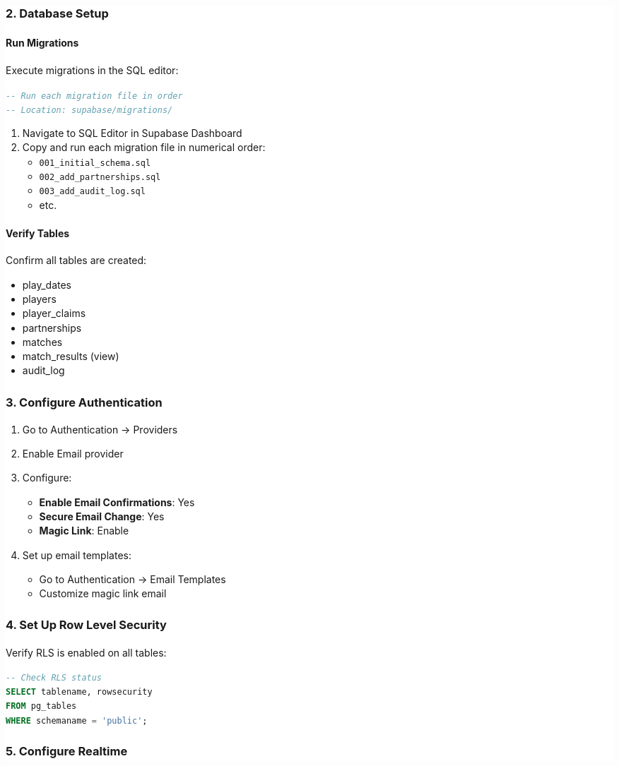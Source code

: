 ### 2. Database Setup

#### Run Migrations

Execute migrations in the SQL editor:

```sql
-- Run each migration file in order
-- Location: supabase/migrations/
```

1. Navigate to SQL Editor in Supabase Dashboard
2. Copy and run each migration file in numerical order:
   - `001_initial_schema.sql`
   - `002_add_partnerships.sql`
   - `003_add_audit_log.sql`
   - etc.

#### Verify Tables

Confirm all tables are created:
- play_dates
- players
- player_claims
- partnerships
- matches
- match_results (view)
- audit_log

### 3. Configure Authentication

1. Go to Authentication → Providers
2. Enable Email provider
3. Configure:
   - **Enable Email Confirmations**: Yes
   - **Secure Email Change**: Yes
   - **Magic Link**: Enable

4. Set up email templates:
   - Go to Authentication → Email Templates
   - Customize magic link email

### 4. Set Up Row Level Security

Verify RLS is enabled on all tables:

```sql
-- Check RLS status
SELECT tablename, rowsecurity 
FROM pg_tables 
WHERE schemaname = 'public';
```

### 5. Configure Realtime
